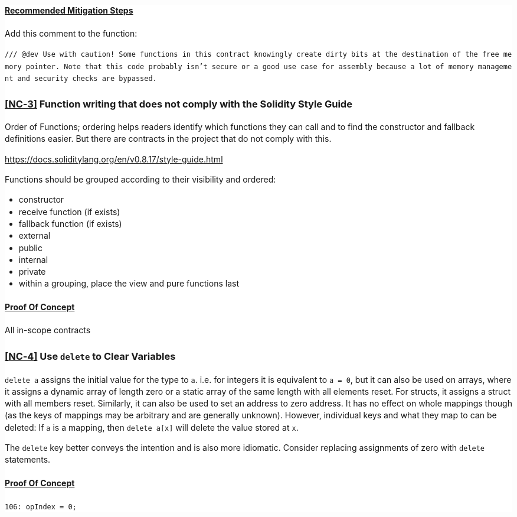 #### <ins>Recommended Mitigation Steps</ins>
Add this comment to the function:
```
/// @dev Use with caution! Some functions in this contract knowingly create dirty bits at the destination of the free memory pointer. Note that this code probably isn’t secure or a good use case for assembly because a lot of memory management and security checks are bypassed.
```



### <a href="#Summary">[NC&#x2011;3]</a><a name="NC&#x2011;3"> Function writing that does not comply with the Solidity Style Guide

Order of Functions; ordering helps readers identify which functions they can call and to find the constructor and fallback definitions easier. But there are contracts in the project that do not comply with this.

https://docs.soliditylang.org/en/v0.8.17/style-guide.html

Functions should be grouped according to their visibility and ordered:
- constructor
- receive function (if exists)
- fallback function (if exists)
- external
- public
- internal
- private
- within a grouping, place the view and pure functions last

#### <ins>Proof Of Concept</ins>

All in-scope contracts




### <a href="#Summary">[NC&#x2011;4]</a><a name="NC&#x2011;4"> Use `delete` to Clear Variables

`delete a` assigns the initial value for the type to `a`. i.e. for integers it is equivalent to `a = 0`, but it can also be used on arrays, where it assigns a dynamic array of length zero or a static array of the same length with all elements reset. For structs, it assigns a struct with all members reset. Similarly, it can also be used to set an address to zero address. It has no effect on whole mappings though (as the keys of mappings may be arbitrary and are generally unknown). However, individual keys and what they map to can be deleted: If `a` is a mapping, then `delete a[x]` will delete the value stored at `x`.

The `delete` key better conveys the intention and is also more idiomatic. Consider replacing assignments of zero with `delete` statements.

#### <ins>Proof Of Concept</ins>

```solidity
106: opIndex = 0;

```
